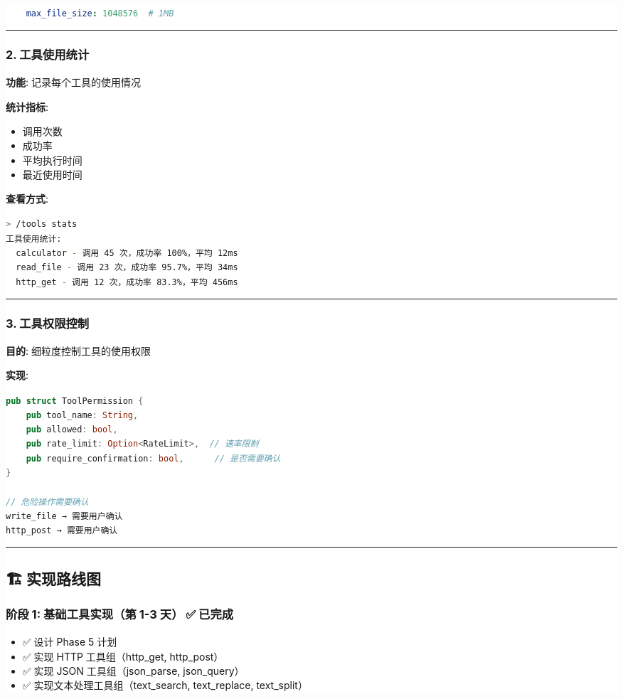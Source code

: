 ```yaml
    max_file_size: 1048576  # 1MB
```

---

### 2. 工具使用统计

**功能**: 记录每个工具的使用情况

**统计指标**:
- 调用次数
- 成功率
- 平均执行时间
- 最近使用时间

**查看方式**:
```bash
> /tools stats
工具使用统计:
  calculator - 调用 45 次，成功率 100%，平均 12ms
  read_file - 调用 23 次，成功率 95.7%，平均 34ms
  http_get - 调用 12 次，成功率 83.3%，平均 456ms
```

---

### 3. 工具权限控制

**目的**: 细粒度控制工具的使用权限

**实现**:
```rust
pub struct ToolPermission {
    pub tool_name: String,
    pub allowed: bool,
    pub rate_limit: Option<RateLimit>,  // 速率限制
    pub require_confirmation: bool,      // 是否需要确认
}

// 危险操作需要确认
write_file → 需要用户确认
http_post → 需要用户确认
```

---

## 🏗️ 实现路线图

### 阶段 1: 基础工具实现（第 1-3 天） ✅ 已完成
- ✅ 设计 Phase 5 计划
- ✅ 实现 HTTP 工具组（http_get, http_post）
- ✅ 实现 JSON 工具组（json_parse, json_query）
- ✅ 实现文本处理工具组（text_search, text_replace, text_split）
